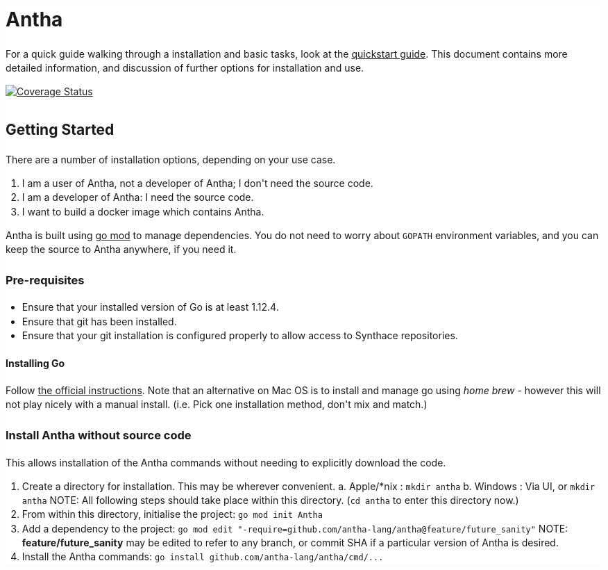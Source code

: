 # Antha

For a quick guide walking through a installation and basic tasks, look at the [quickstart guide](README_Quickstart.md).
This document contains more detailed information, and discussion of further options for installation and use.

[![Coverage Status](https://coveralls.io/repos/github/antha-lang/antha/badge.svg?branch=feature/future_sanity)](https://coveralls.io/github/antha-lang/antha?branch=feature/future_sanity)

## Getting Started

There are a number of installation options, depending on your use case.

1. I am a user of Antha, not a developer of Antha; I don't need the source code.
2. I am a developer of Antha: I need the source code.
3. I want to build a docker image which contains Antha.

Antha is built using [go mod](https://github.com/golang/go/wiki/Modules) to manage dependencies.
You do not need to worry about `GOPATH` environment variables, and you can keep the source to Antha anywhere, if you need it.

### Pre-requisites

 * Ensure that your installed version of Go is at least 1.12.4.
 * Ensure that git has been installed.
 * Ensure that your git installation is configured properly to allow access to Synthace repositories.

#### Installing Go

Follow [the official instructions](https://golang.org/doc/install).
Note that an alternative on Mac OS is to install and manage go using *home brew* - however this will not play nicely with a manual install. (i.e. Pick one installation method, don't mix and match.)

### Install Antha without source code

This allows installation of the Antha commands without needing to explicitly download the code.

1. Create a directory for installation. This may be wherever convenient.
  a. Apple/*nix : `mkdir antha`
  b. Windows : Via UI, or `mkdir antha`
  NOTE: All following steps should take place within this directory. (`cd antha` to enter this directory now.)
2. From within this directory, initialise the project:
  `go mod init Antha`
3. Add a dependency to the project:
  `go mod edit "-require=github.com/antha-lang/antha@feature/future_sanity"`
  NOTE: **feature/future_sanity** may be edited to refer to any branch, or commit SHA if a particular version of Antha is desired.
4. Install the Antha commands:
  `go install github.com/antha-lang/antha/cmd/...`
